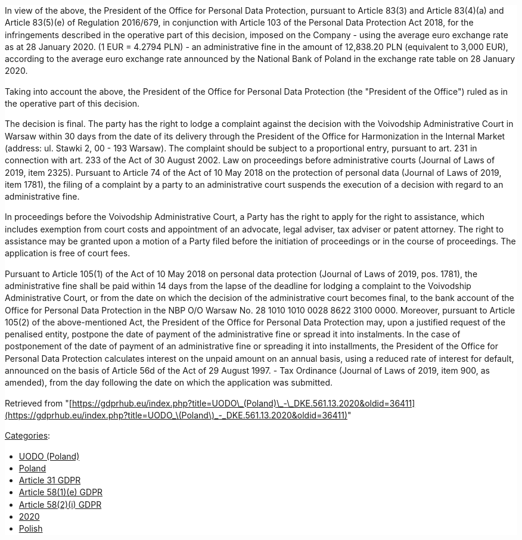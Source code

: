 In view of the above, the President of the Office for Personal Data Protection, pursuant to Article 83(3) and Article 83(4)(a) and Article 83(5)(e) of Regulation 2016/679, in conjunction with Article 103 of the Personal Data Protection Act 2018, for the infringements described in the operative part of this decision, imposed on the Company - using the average euro exchange rate as at 28 January 2020. (1 EUR = 4.2794 PLN) - an administrative fine in the amount of 12,838.20 PLN (equivalent to 3,000 EUR), according to the average euro exchange rate announced by the National Bank of Poland in the exchange rate table on 28 January 2020.

Taking into account the above, the President of the Office for Personal Data Protection (the "President of the Office") ruled as in the operative part of this decision. 

The decision is final. The party has the right to lodge a complaint against the decision with the Voivodship Administrative Court in Warsaw within 30 days from the date of its delivery through the President of the Office for Harmonization in the Internal Market (address: ul. Stawki 2, 00 - 193 Warsaw). The complaint should be subject to a proportional entry, pursuant to art. 231 in connection with art. 233 of the Act of 30 August 2002. Law on proceedings before administrative courts (Journal of Laws of 2019, item 2325). Pursuant to Article 74 of the Act of 10 May 2018 on the protection of personal data (Journal of Laws of 2019, item 1781), the filing of a complaint by a party to an administrative court suspends the execution of a decision with regard to an administrative fine.

In proceedings before the Voivodship Administrative Court, a Party has the right to apply for the right to assistance, which includes exemption from court costs and appointment of an advocate, legal adviser, tax adviser or patent attorney. The right to assistance may be granted upon a motion of a Party filed before the initiation of proceedings or in the course of proceedings. The application is free of court fees.

Pursuant to Article 105(1) of the Act of 10 May 2018 on personal data protection (Journal of Laws of 2019, pos. 1781), the administrative fine shall be paid within 14 days from the lapse of the deadline for lodging a complaint to the Voivodship Administrative Court, or from the date on which the decision of the administrative court becomes final, to the bank account of the Office for Personal Data Protection in the NBP O/O Warsaw No. 28 1010 1010 0028 8622 3100 0000. Moreover, pursuant to Article 105(2) of the above-mentioned Act, the President of the Office for Personal Data Protection may, upon a justified request of the penalised entity, postpone the date of payment of the administrative fine or spread it into instalments. In the case of postponement of the date of payment of an administrative fine or spreading it into installments, the President of the Office for Personal Data Protection calculates interest on the unpaid amount on an annual basis, using a reduced rate of interest for default, announced on the basis of Article 56d of the Act of 29 August 1997. - Tax Ordinance (Journal of Laws of 2019, item 900, as amended), from the day following the date on which the application was submitted.

Retrieved from "[https://gdprhub.eu/index.php?title=UODO\_(Poland)\_-\_DKE.561.13.2020&oldid=36411](https://gdprhub.eu/index.php?title=UODO_\(Poland\)_-_DKE.561.13.2020&oldid=36411)"

[Categories](/index.php?title=Special:Categories "Special:Categories"):

*   [UODO (Poland)](/index.php?title=Category:UODO_\(Poland\) "Category:UODO (Poland)")
*   [Poland](/index.php?title=Category:Poland "Category:Poland")
*   [Article 31 GDPR](/index.php?title=Category:Article_31_GDPR "Category:Article 31 GDPR")
*   [Article 58(1)(e) GDPR](/index.php?title=Category:Article_58\(1\)\(e\)_GDPR "Category:Article 58(1)(e) GDPR")
*   [Article 58(2)(i) GDPR](/index.php?title=Category:Article_58\(2\)\(i\)_GDPR "Category:Article 58(2)(i) GDPR")
*   [2020](/index.php?title=Category:2020 "Category:2020")
*   [Polish](/index.php?title=Category:Polish "Category:Polish")
